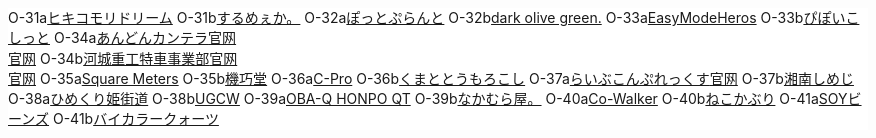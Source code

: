 <tr><td id="ヒキコモリドリーム">O-31a</td><td><a href="/index.php?title=%E3%83%92%E3%82%AD%E3%82%B3%E3%83%A2%E3%83%AA%E3%83%89%E3%83%AA%E3%83%BC%E3%83%A0&amp;action=edit&amp;redlink=1" class="new" title="ヒキコモリドリーム（页面不存在）">ヒキコモリドリーム</a></td><td></td><td></td><td></td></tr>
<tr><td id="するめぇか。">O-31b</td><td><a href="/index.php?title=%E3%81%99%E3%82%8B%E3%82%81%E3%81%87%E3%81%8B%E3%80%82&amp;action=edit&amp;redlink=1" class="new" title="するめぇか。（页面不存在）">するめぇか。</a></td><td></td><td></td><td></td></tr>
<tr><td id="ぽっとぷらんと">O-32a</td><td><a href="/index.php?title=%E3%81%BD%E3%81%A3%E3%81%A8%E3%81%B7%E3%82%89%E3%82%93%E3%81%A8&amp;action=edit&amp;redlink=1" class="new" title="ぽっとぷらんと（页面不存在）">ぽっとぷらんと</a></td><td></td><td></td><td></td></tr>
<tr><td id="dark_olive_green.">O-32b</td><td><a href="/index.php?title=dark_olive_green.&amp;action=edit&amp;redlink=1" class="new" title="dark olive green.（页面不存在）">dark olive green.</a></td><td></td><td></td><td></td></tr>
<tr><td id="EasyModeHeros">O-33a</td><td><a href="/index.php?title=EasyModeHeros&amp;action=edit&amp;redlink=1" class="new" title="EasyModeHeros（页面不存在）">EasyModeHeros</a></td><td></td><td></td><td></td></tr>
<tr><td id="ぴぽいこしっと">O-33b</td><td><a href="/index.php?title=%E3%81%B4%E3%81%BD%E3%81%84%E3%81%93%E3%81%97%E3%81%A3%E3%81%A8&amp;action=edit&amp;redlink=1" class="new" title="ぴぽいこしっと（页面不存在）">ぴぽいこしっと</a></td><td></td><td></td><td></td></tr>
<tr><td id="あんどんカンテラ">O-34a</td><td><a href="./あんどんカンテラ.md" title="あんどんカンテラ">あんどんカンテラ</a></td><td><a rel="nofollow" class="external text" href="https://orange.ap.teacup.com/andon-kandelaar/">官网</a><br><a rel="nofollow" class="external text" href="https://air.ap.teacup.com/the_other_side/">官网</a></td><td></td><td></td></tr>
<tr><td id="河城重工特車事業部">O-34b</td><td><a href="./河城重工特車事業部.md" title="河城重工特車事業部">河城重工特車事業部</a></td><td><a rel="nofollow" class="external text" href="https://kahi-sv.info/">官网</a><br><a rel="nofollow" class="external text" href="http://kahi-sv.blogspot.com/">官网</a></td><td></td><td></td></tr>
<tr><td id="Square_Meters">O-35a</td><td><a href="/index.php?title=Square_Meters&amp;action=edit&amp;redlink=1" class="new" title="Square Meters（页面不存在）">Square Meters</a></td><td></td><td></td><td></td></tr>
<tr><td id="機巧堂">O-35b</td><td><a href="/index.php?title=%E6%A9%9F%E5%B7%A7%E5%A0%82&amp;action=edit&amp;redlink=1" class="new" title="機巧堂（页面不存在）">機巧堂</a></td><td></td><td></td><td></td></tr>
<tr><td id="C-Pro">O-36a</td><td><a href="/index.php?title=C-Pro&amp;action=edit&amp;redlink=1" class="new" title="C-Pro（页面不存在）">C-Pro</a></td><td></td><td></td><td></td></tr>
<tr><td id="くまととうもろこし">O-36b</td><td><a href="/index.php?title=%E3%81%8F%E3%81%BE%E3%81%A8%E3%81%A8%E3%81%86%E3%82%82%E3%82%8D%E3%81%93%E3%81%97&amp;action=edit&amp;redlink=1" class="new" title="くまととうもろこし（页面不存在）">くまととうもろこし</a></td><td></td><td></td><td></td></tr>
<tr><td id="らいぶこんぷれっくす">O-37a</td><td><a href="./らいぶこんぷれっくす.md" title="らいぶこんぷれっくす">らいぶこんぷれっくす</a></td><td><a rel="nofollow" class="external text" href="http://livecomplex.web.fc2.com/">官网</a></td><td></td><td></td></tr>
<tr><td id="湘南しめじ">O-37b</td><td><a href="/index.php?title=%E6%B9%98%E5%8D%97%E3%81%97%E3%82%81%E3%81%98&amp;action=edit&amp;redlink=1" class="new" title="湘南しめじ（页面不存在）">湘南しめじ</a></td><td></td><td></td><td></td></tr>
<tr><td id="ひめくり姫街道">O-38a</td><td><a href="/index.php?title=%E3%81%B2%E3%82%81%E3%81%8F%E3%82%8A%E5%A7%AB%E8%A1%97%E9%81%93&amp;action=edit&amp;redlink=1" class="new" title="ひめくり姫街道（页面不存在）">ひめくり姫街道</a></td><td></td><td></td><td></td></tr>
<tr><td id="UGCW">O-38b</td><td><a href="/index.php?title=UGCW&amp;action=edit&amp;redlink=1" class="new" title="UGCW（页面不存在）">UGCW</a></td><td></td><td></td><td></td></tr>
<tr><td id="OBA-Q_HONPO_QT">O-39a</td><td><a href="/index.php?title=OBA-Q_HONPO_QT&amp;action=edit&amp;redlink=1" class="new" title="OBA-Q HONPO QT（页面不存在）">OBA-Q HONPO QT</a></td><td></td><td></td><td></td></tr>
<tr><td id="なかむら屋。">O-39b</td><td><a href="/index.php?title=%E3%81%AA%E3%81%8B%E3%82%80%E3%82%89%E5%B1%8B%E3%80%82&amp;action=edit&amp;redlink=1" class="new" title="なかむら屋。（页面不存在）">なかむら屋。</a></td><td></td><td></td><td></td></tr>
<tr><td id="Co-Walker">O-40a</td><td><a href="/index.php?title=Co-Walker&amp;action=edit&amp;redlink=1" class="new" title="Co-Walker（页面不存在）">Co-Walker</a></td><td></td><td></td><td></td></tr>
<tr><td id="ねこかぶり">O-40b</td><td><a href="/index.php?title=%E3%81%AD%E3%81%93%E3%81%8B%E3%81%B6%E3%82%8A&amp;action=edit&amp;redlink=1" class="new" title="ねこかぶり（页面不存在）">ねこかぶり</a></td><td></td><td></td><td></td></tr>
<tr><td id="SOYビーンズ">O-41a</td><td><a href="/index.php?title=SOY%E3%83%93%E3%83%BC%E3%83%B3%E3%82%BA&amp;action=edit&amp;redlink=1" class="new" title="SOYビーンズ（页面不存在）">SOYビーンズ</a></td><td></td><td></td><td></td></tr>
<tr><td id="バイカラークォーツ">O-41b</td><td><a href="/index.php?title=%E3%83%90%E3%82%A4%E3%82%AB%E3%83%A9%E3%83%BC%E3%82%AF%E3%82%A9%E3%83%BC%E3%83%84&amp;action=edit&amp;redlink=1" class="new" title="バイカラークォーツ（页面不存在）">バイカラークォーツ</a></td><td></td><td></td><td></td></tr>